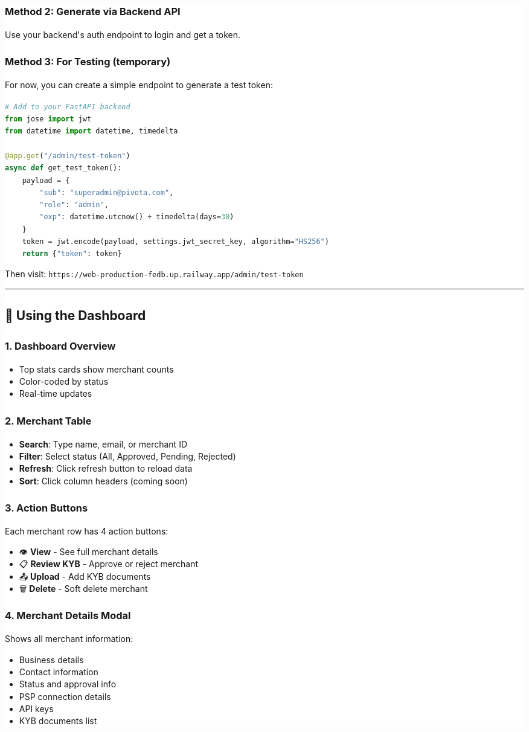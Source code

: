 ### **Method 2: Generate via Backend API**

Use your backend's auth endpoint to login and get a token.

### **Method 3: For Testing** (temporary)

For now, you can create a simple endpoint to generate a test token:

```python
# Add to your FastAPI backend
from jose import jwt
from datetime import datetime, timedelta

@app.get("/admin/test-token")
async def get_test_token():
    payload = {
        "sub": "superadmin@pivota.com",
        "role": "admin",
        "exp": datetime.utcnow() + timedelta(days=30)
    }
    token = jwt.encode(payload, settings.jwt_secret_key, algorithm="HS256")
    return {"token": token}
```

Then visit: `https://web-production-fedb.up.railway.app/admin/test-token`

---

## 🎯 Using the Dashboard

### **1. Dashboard Overview**
- Top stats cards show merchant counts
- Color-coded by status
- Real-time updates

### **2. Merchant Table**
- **Search**: Type name, email, or merchant ID
- **Filter**: Select status (All, Approved, Pending, Rejected)
- **Refresh**: Click refresh button to reload data
- **Sort**: Click column headers (coming soon)

### **3. Action Buttons**
Each merchant row has 4 action buttons:

- 👁️ **View** - See full merchant details
- 📋 **Review KYB** - Approve or reject merchant
- 📤 **Upload** - Add KYB documents
- 🗑️ **Delete** - Soft delete merchant

### **4. Merchant Details Modal**
Shows all merchant information:
- Business details
- Contact information
- Status and approval info
- PSP connection details
- API keys
- KYB documents list
